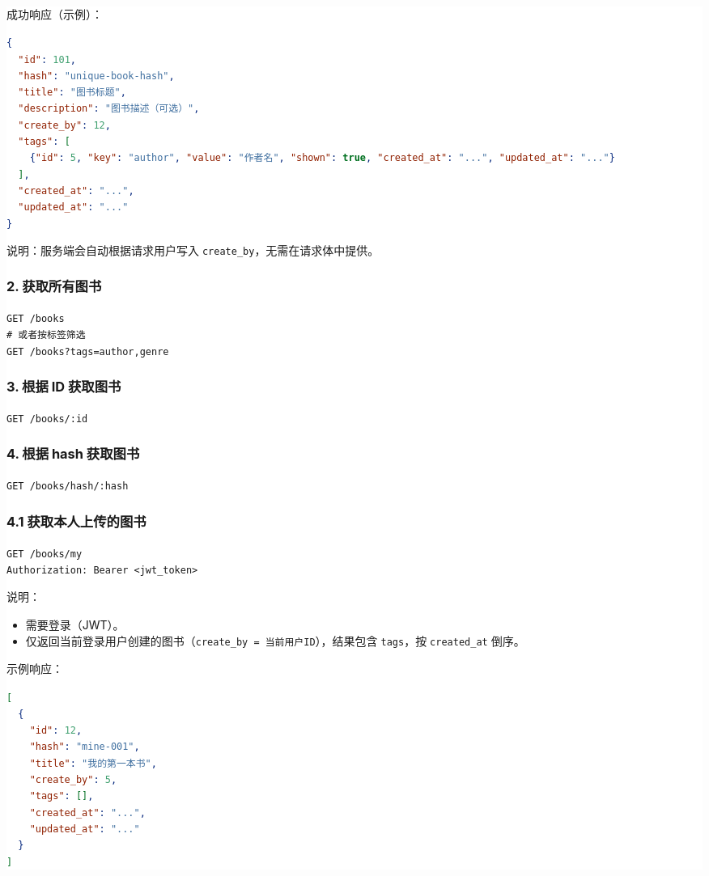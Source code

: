 成功响应（示例）：
```json
{
  "id": 101,
  "hash": "unique-book-hash",
  "title": "图书标题",
  "description": "图书描述（可选）",
  "create_by": 12,
  "tags": [
    {"id": 5, "key": "author", "value": "作者名", "shown": true, "created_at": "...", "updated_at": "..."}
  ],
  "created_at": "...",
  "updated_at": "..."
}
```

说明：服务端会自动根据请求用户写入 `create_by`，无需在请求体中提供。

### 2. 获取所有图书
```http
GET /books
# 或者按标签筛选
GET /books?tags=author,genre
```

### 3. 根据 ID 获取图书
```http
GET /books/:id
```

### 4. 根据 hash 获取图书
```http
GET /books/hash/:hash
```

### 4.1 获取本人上传的图书
```http
GET /books/my
Authorization: Bearer <jwt_token>
```

说明：
- 需要登录（JWT）。
- 仅返回当前登录用户创建的图书（`create_by = 当前用户ID`），结果包含 `tags`，按 `created_at` 倒序。

示例响应：
```json
[
  {
    "id": 12,
    "hash": "mine-001",
    "title": "我的第一本书",
    "create_by": 5,
    "tags": [],
    "created_at": "...",
    "updated_at": "..."
  }
]
```
